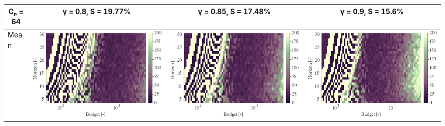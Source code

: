 | Cₚ = 64 | γ = 0.8, S = 19.77% | γ = 0.85, S = 17.48% | γ = 0.9, S = 15.6% | 
| --- | --- | --- | --- | 
| Mean | ![](fig/sp_AE/mean_g_0.8_cp_64.png) | ![](fig/sp_AE/mean_g_0.85_cp_64.png) | ![](fig/sp_AE/mean_g_0.9_cp_64.png) | 